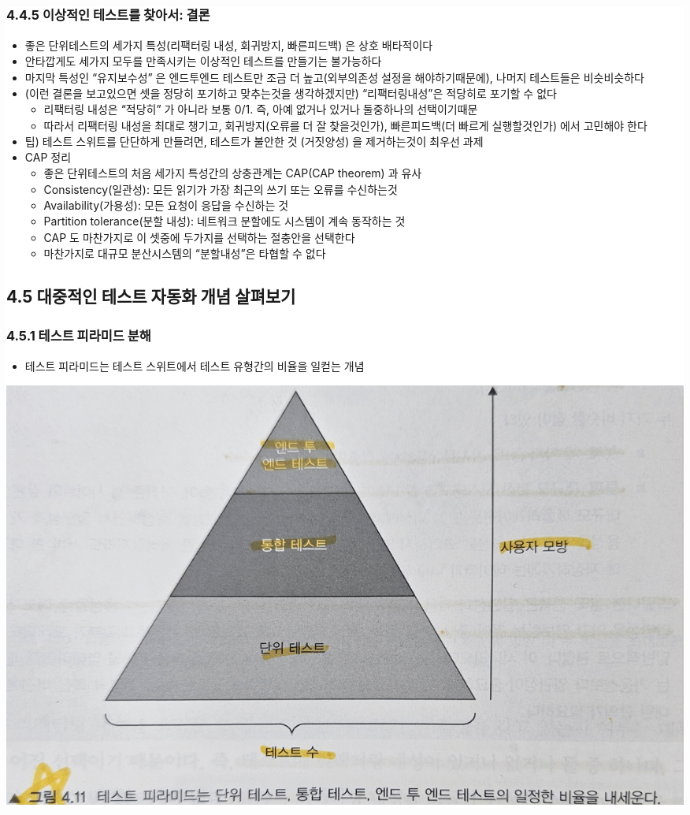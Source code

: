 ### 4.4.5 이상적인 테스트를 찾아서: 결론

- 좋은 단위테스트의 세가지 특성(리팩터링 내성, 회귀방지, 빠른피드백) 은 상호 배타적이다
- 안타깝게도 세가지 모두를 만족시키는 이상적인 테스트를 만들기는 불가능하다
- 마지막 특성인 “유지보수성” 은 엔드투엔드 테스트만 조금 더 높고(외부의존성 설정을 해야하기때문에), 나머지 테스트들은 비슷비슷하다
- (이런 결론을 보고있으면 셋을 정당히 포기하고 맞추는것을 생각하겠지만) “리팩터링내성”은 적당히로 포기할 수 없다
    - 리팩터링 내성은 “적당히” 가 아니라 보통 0/1. 즉, 아예 없거나 있거나 둘중하나의 선택이기때문
    - 따라서 리팩터링 내성을 최대로 챙기고, 회귀방지(오류를 더 잘 찾을것인가), 빠른피드백(더 빠르게 실행할것인가) 에서 고민해야 한다
- 팁) 테스트 스위트를 단단하게 만들려면, 테스트가 불안한 것 (거짓양성) 을 제거하는것이 최우선 과제
- CAP 정리
    - 좋은 단위테스트의 처음 세가지 특성간의 상충관계는 CAP(CAP theorem) 과 유사
    - Consistency(일관성): 모든 읽기가 가장 최근의 쓰기 또는 오류를 수신하는것
    - Availability(가용성): 모든 요청이 응답을 수신하는 것
    - Partition tolerance(분할 내성): 네트워크 분할에도 시스템이 계속 동작하는 것
    - CAP 도 마찬가지로 이 셋중에 두가지를 선택하는 절충안을 선택한다
    - 마찬가지로 대규모 분산시스템의 “분할내성”은 타협할 수 없다

## 4.5 대중적인 테스트 자동화 개념 살펴보기

### 4.5.1 테스트 피라미드 분해

- 테스트 피라미드는 테스트 스위트에서 테스트 유형간의 비율을 일컫는 개념

![20230710_125901.jpg](%E1%84%83%E1%85%A1%E1%86%AB%E1%84%8B%E1%85%B1%20%E1%84%90%E1%85%A6%E1%84%89%E1%85%B3%E1%84%90%E1%85%B3%20%E1%84%8C%E1%85%A5%E1%86%BC%E1%84%85%E1%85%B5%20a233fdc15f6244b0bee56375a2747bc1/20230710_125901.jpg)

